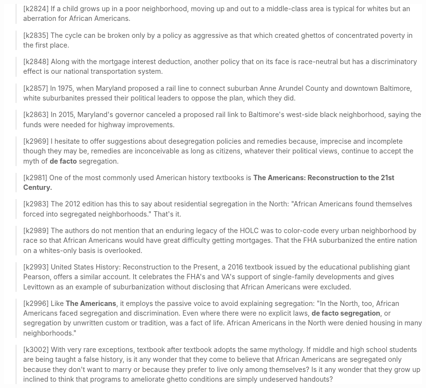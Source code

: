 > [k2824] If a child grows up in a poor neighborhood, moving up and out to
> a middle-class area is typical for whites but an aberration for African
> Americans.

> [k2835] The cycle can be broken only by a policy as aggressive as that
> which created ghettos of concentrated poverty in the first place.

> [k2848] Along with the mortgage interest deduction, another policy that
> on its face is race-neutral but has a discriminatory effect is our
> national transportation system.

> [k2857] In 1975, when Maryland proposed a rail line to connect suburban
> Anne Arundel County and downtown Baltimore, white suburbanites pressed
> their political leaders to oppose the plan, which they did.

> [k2863] In 2015, Maryland's governor canceled a proposed rail link to
> Baltimore's west-side black neighborhood, saying the funds were needed
> for highway improvements.

> [k2969] I hesitate to offer suggestions about desegregation policies and
> remedies because, imprecise and incomplete though they may be, remedies
> are inconceivable as long as citizens, whatever their political views,
> continue to accept the myth of __de facto__ segregation.

> [k2981] One of the most commonly used American history textbooks is
> __The Americans: Reconstruction to the 21st Century.__

> [k2983] The 2012 edition has this to say about residential segregation
> in the North: "African Americans found themselves forced into segregated
> neighborhoods." That's it.

> [k2989] The authors do not mention that an enduring legacy of the HOLC
> was to color-code every urban neighborhood by race so that African
> Americans would have great difficulty getting mortgages. That the FHA
> suburbanized the entire nation on a whites-only basis is overlooked.

> [k2993] United States History: Reconstruction to the Present, a 2016
> textbook issued by the educational publishing giant Pearson, offers a
> similar account. It celebrates the FHA's and VA's support of
> single-family developments and gives Levittown as an example of
> suburbanization without disclosing that African Americans were excluded.


> [k2996] Like __The Americans__, it employs the passive voice to avoid
> explaining segregation: "In the North, too, African Americans faced
> segregation and discrimination. Even where there were no explicit laws,
> __de facto segregation__, or segregation by unwritten custom or tradition,
> was a fact of life. African Americans in the North were denied housing in
> many neighborhoods."

> [k3002] With very rare exceptions, textbook after textbook adopts the same mythology.
> If middle and high school students are being taught a false
> history, is it any wonder that they come to believe that African
> Americans are segregated only because they don't want to marry or because
> they prefer to live only among themselves?
> Is it any wonder that they grow up inclined to think that
> programs to ameliorate ghetto conditions are simply undeserved handouts?
